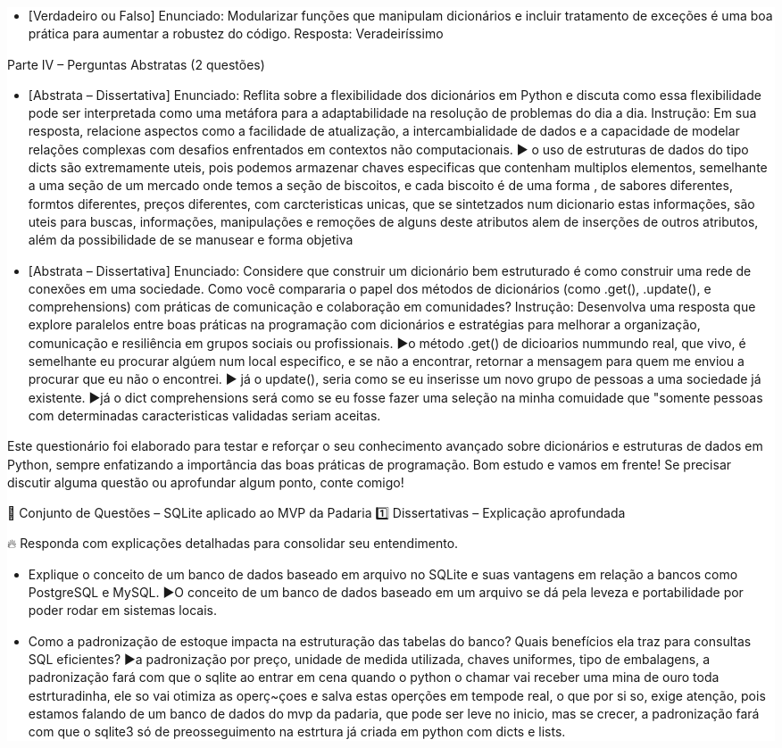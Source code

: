 - [Verdadeiro ou Falso]
Enunciado: Modularizar funções que manipulam dicionários e incluir tratamento de exceções é uma boa prática para aumentar a robustez do código.
Resposta: Veradeiríssimo


Parte IV – Perguntas Abstratas (2 questões)
- [Abstrata – Dissertativa]
Enunciado: Reflita sobre a flexibilidade dos dicionários em Python e discuta como essa flexibilidade pode ser interpretada como uma metáfora para a adaptabilidade na resolução de problemas do dia a dia.
Instrução: Em sua resposta, relacione aspectos como a facilidade de atualização, a intercambialidade de dados e a capacidade de modelar relações complexas com desafios enfrentados em contextos não computacionais.
► o uso de estruturas de dados do tipo dicts são extremamente uteis, pois podemos armazenar chaves especificas que contenham multiplos elementos, semelhante a uma seção de um mercado onde temos a seção de biscoitos, e cada biscoito é de uma forma , de sabores diferentes, formtos diferentes, preços diferentes, com carcteristicas unicas, que se sintetzados num dicionario estas informações, são uteis para buscas, informações, manipulações e remoções de alguns deste atributos alem de inserções de outros atributos, além da possibilidade de se manusear e forma objetiva


- [Abstrata – Dissertativa]
Enunciado: Considere que construir um dicionário bem estruturado é como construir uma rede de conexões em uma sociedade. Como você compararia o papel dos métodos de dicionários (como .get(), .update(), e comprehensions) com práticas de comunicação e colaboração em comunidades?
Instrução: Desenvolva uma resposta que explore paralelos entre boas práticas na programação com dicionários e estratégias para melhorar a organização, comunicação e resiliência em grupos sociais ou profissionais.
►o método .get() de dicioarios nummundo real, que vivo, é semelhante eu procurar algúem num local especifico, e se não a encontrar, retornar a mensagem para quem me enviou a procurar que eu não o encontrei.
► já o update(), seria como se eu inserisse um novo grupo de pessoas a uma sociedade já existente.
►já o dict comprehensions será como se eu fosse fazer uma seleção na minha comuidade que "somente pessoas com determinadas caracteristicas validadas seriam aceitas.

Este questionário foi elaborado para testar e reforçar o seu conhecimento avançado sobre dicionários e estruturas de dados em Python, sempre enfatizando a importância das boas práticas de programação.
Bom estudo e vamos em frente! Se precisar discutir alguma questão ou aprofundar algum ponto, conte comigo!

📌 Conjunto de Questões – SQLite aplicado ao MVP da Padaria
1️⃣ Dissertativas – Explicação aprofundada

🔥 Responda com explicações detalhadas para consolidar seu entendimento.

- Explique o conceito de um banco de dados baseado em arquivo no SQLite e suas vantagens em relação a bancos como PostgreSQL e MySQL.
►O conceito de um banco de dados baseado em um arquivo se dá pela leveza e portabilidade por poder rodar em sistemas locais.

- Como a padronização de estoque impacta na estruturação das tabelas do banco? Quais benefícios ela traz para consultas SQL eficientes?
►a padronização por preço, unidade de medida utilizada, chaves uniformes, tipo de embalagens, a padronização fará com que o sqlite ao entrar em cena quando o python o chamar vai receber uma mina de ouro toda estrturadinha, ele so vai otimiza as operç~çoes e salva estas operções em tempode real, o que por si so, exige atenção, pois estamos falando de um banco de dados do mvp da padaria, que pode ser leve no inicio, mas se crecer, a padronização fará com que o sqlite3 só de preosseguimento na estrtura já criada em python com dicts e lists.
